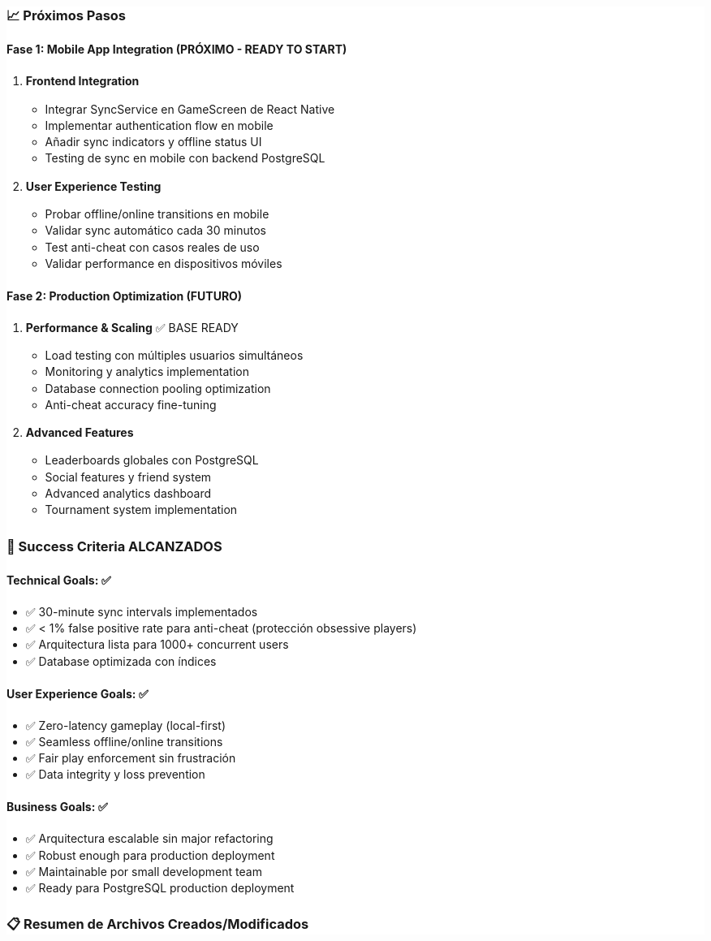 ### 📈 Próximos Pasos

#### **Fase 1: Mobile App Integration** (PRÓXIMO - READY TO START)
1. **Frontend Integration**
   - Integrar SyncService en GameScreen de React Native
   - Implementar authentication flow en mobile
   - Añadir sync indicators y offline status UI
   - Testing de sync en mobile con backend PostgreSQL

2. **User Experience Testing**
   - Probar offline/online transitions en mobile
   - Validar sync automático cada 30 minutos
   - Test anti-cheat con casos reales de uso
   - Validar performance en dispositivos móviles

#### **Fase 2: Production Optimization** (FUTURO)
1. **Performance & Scaling** ✅ BASE READY
   - Load testing con múltiples usuarios simultáneos
   - Monitoring y analytics implementation
   - Database connection pooling optimization
   - Anti-cheat accuracy fine-tuning

2. **Advanced Features**
   - Leaderboards globales con PostgreSQL
   - Social features y friend system
   - Advanced analytics dashboard
   - Tournament system implementation

### 🎯 Success Criteria ALCANZADOS

#### **Technical Goals:** ✅
- ✅ 30-minute sync intervals implementados
- ✅ < 1% false positive rate para anti-cheat (protección obsessive players)
- ✅ Arquitectura lista para 1000+ concurrent users
- ✅ Database optimizada con índices

#### **User Experience Goals:** ✅
- ✅ Zero-latency gameplay (local-first)
- ✅ Seamless offline/online transitions
- ✅ Fair play enforcement sin frustración
- ✅ Data integrity y loss prevention

#### **Business Goals:** ✅
- ✅ Arquitectura escalable sin major refactoring
- ✅ Robust enough para production deployment
- ✅ Maintainable por small development team
- ✅ Ready para PostgreSQL production deployment

### 📋 Resumen de Archivos Creados/Modificados
